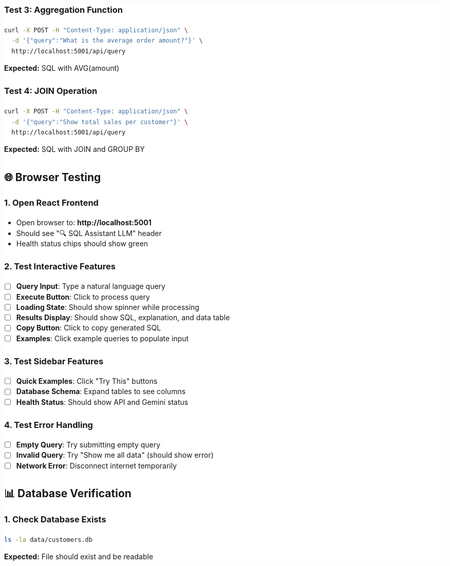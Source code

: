 ### **Test 3: Aggregation Function**
```bash
curl -X POST -H "Content-Type: application/json" \
  -d '{"query":"What is the average order amount?"}' \
  http://localhost:5001/api/query
```
**Expected:** SQL with AVG(amount)

### **Test 4: JOIN Operation**
```bash
curl -X POST -H "Content-Type: application/json" \
  -d '{"query":"Show total sales per customer"}' \
  http://localhost:5001/api/query
```
**Expected:** SQL with JOIN and GROUP BY

## 🌐 Browser Testing

### **1. Open React Frontend**
- Open browser to: **http://localhost:5001**
- Should see "🔍 SQL Assistant LLM" header
- Health status chips should show green

### **2. Test Interactive Features**
- [ ] **Query Input**: Type a natural language query
- [ ] **Execute Button**: Click to process query
- [ ] **Loading State**: Should show spinner while processing
- [ ] **Results Display**: Should show SQL, explanation, and data table
- [ ] **Copy Button**: Click to copy generated SQL
- [ ] **Examples**: Click example queries to populate input

### **3. Test Sidebar Features**
- [ ] **Quick Examples**: Click "Try This" buttons
- [ ] **Database Schema**: Expand tables to see columns
- [ ] **Health Status**: Should show API and Gemini status

### **4. Test Error Handling**
- [ ] **Empty Query**: Try submitting empty query
- [ ] **Invalid Query**: Try "Show me all data" (should show error)
- [ ] **Network Error**: Disconnect internet temporarily

## 📊 Database Verification

### **1. Check Database Exists**
```bash
ls -la data/customers.db
```
**Expected:** File should exist and be readable
